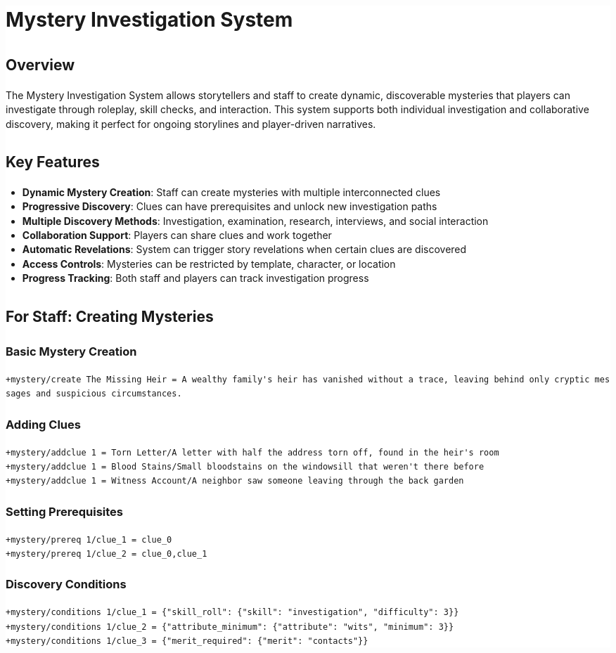 # Mystery Investigation System

## Overview

The Mystery Investigation System allows storytellers and staff to create dynamic, discoverable mysteries that players can investigate through roleplay, skill checks, and interaction. This system supports both individual investigation and collaborative discovery, making it perfect for ongoing storylines and player-driven narratives.

## Key Features

- **Dynamic Mystery Creation**: Staff can create mysteries with multiple interconnected clues
- **Progressive Discovery**: Clues can have prerequisites and unlock new investigation paths
- **Multiple Discovery Methods**: Investigation, examination, research, interviews, and social interaction
- **Collaboration Support**: Players can share clues and work together
- **Automatic Revelations**: System can trigger story revelations when certain clues are discovered
- **Access Controls**: Mysteries can be restricted by template, character, or location
- **Progress Tracking**: Both staff and players can track investigation progress

## For Staff: Creating Mysteries

### Basic Mystery Creation

```
+mystery/create The Missing Heir = A wealthy family's heir has vanished without a trace, leaving behind only cryptic messages and suspicious circumstances.
```

### Adding Clues

```
+mystery/addclue 1 = Torn Letter/A letter with half the address torn off, found in the heir's room
+mystery/addclue 1 = Blood Stains/Small bloodstains on the windowsill that weren't there before
+mystery/addclue 1 = Witness Account/A neighbor saw someone leaving through the back garden
```

### Setting Prerequisites

```
+mystery/prereq 1/clue_1 = clue_0
+mystery/prereq 1/clue_2 = clue_0,clue_1
```

### Discovery Conditions

```
+mystery/conditions 1/clue_1 = {"skill_roll": {"skill": "investigation", "difficulty": 3}}
+mystery/conditions 1/clue_2 = {"attribute_minimum": {"attribute": "wits", "minimum": 3}}
+mystery/conditions 1/clue_3 = {"merit_required": {"merit": "contacts"}}
```
